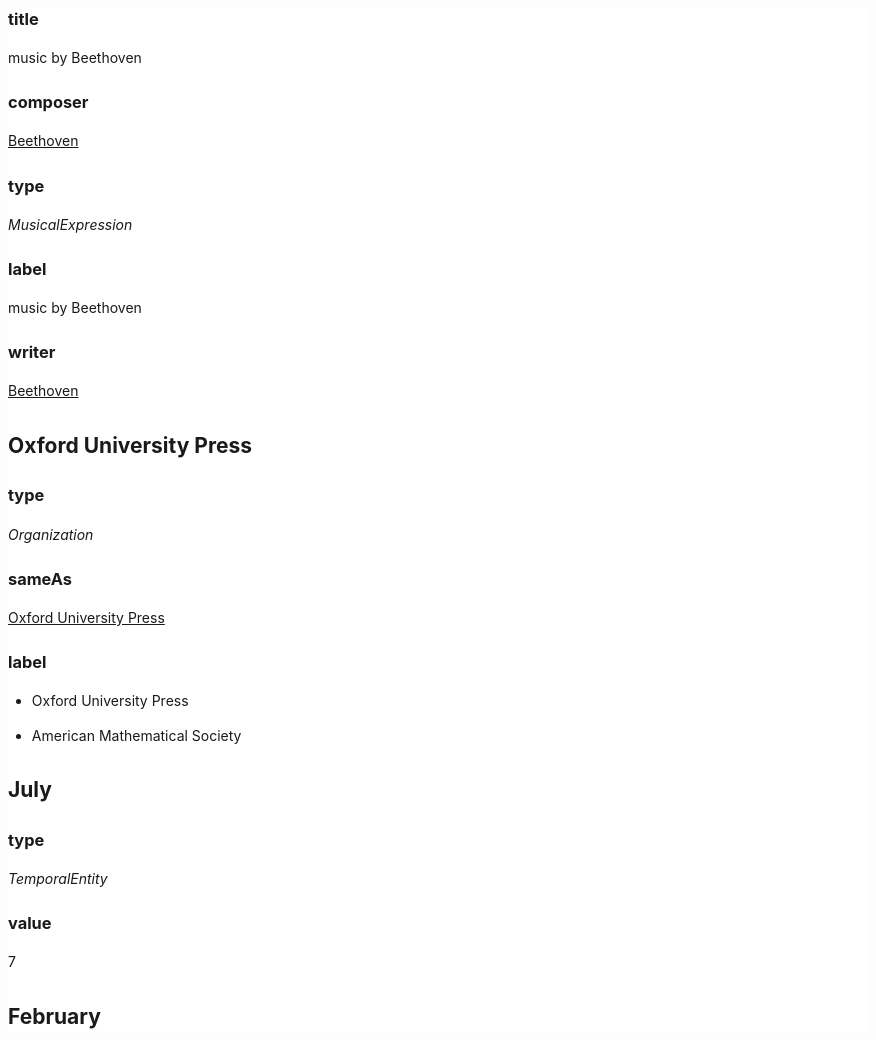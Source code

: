 ### title


music by Beethoven

### composer


[Beethoven](#Beethoven)

### type


*MusicalExpression*

### label


music by Beethoven

### writer


[Beethoven](#Beethoven)

## Oxford University Press

### type


*Organization*

### sameAs


[Oxford University Press](#Oxford-University-Press)

### label

 - Oxford University Press

 - American Mathematical Society

## July

### type


*TemporalEntity*

### value


7

## February
